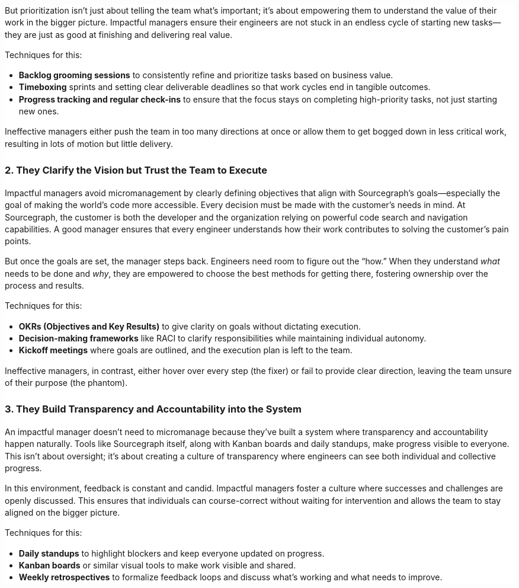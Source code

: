 But prioritization isn’t just about telling the team what’s important; it’s about empowering them to understand the value of their work in the bigger picture. Impactful managers ensure their engineers are not stuck in an endless cycle of starting new tasks—they are just as good at finishing and delivering real value.

Techniques for this:
- **Backlog grooming sessions** to consistently refine and prioritize tasks based on business value.
- **Timeboxing** sprints and setting clear deliverable deadlines so that work cycles end in tangible outcomes.
- **Progress tracking and regular check-ins** to ensure that the focus stays on completing high-priority tasks, not just starting new ones.

Ineffective managers either push the team in too many directions at once or allow them to get bogged down in less critical work, resulting in lots of motion but little delivery.

### 2. **They Clarify the Vision but Trust the Team to Execute**

Impactful managers avoid micromanagement by clearly defining objectives that align with Sourcegraph’s goals—especially the goal of making the world’s code more accessible. Every decision must be made with the customer’s needs in mind. At Sourcegraph, the customer is both the developer and the organization relying on powerful code search and navigation capabilities. A good manager ensures that every engineer understands how their work contributes to solving the customer’s pain points.

But once the goals are set, the manager steps back. Engineers need room to figure out the “how.” When they understand *what* needs to be done and *why*, they are empowered to choose the best methods for getting there, fostering ownership over the process and results.

Techniques for this:
- **OKRs (Objectives and Key Results)** to give clarity on goals without dictating execution.
- **Decision-making frameworks** like RACI to clarify responsibilities while maintaining individual autonomy.
- **Kickoff meetings** where goals are outlined, and the execution plan is left to the team.

Ineffective managers, in contrast, either hover over every step (the fixer) or fail to provide clear direction, leaving the team unsure of their purpose (the phantom).

### 3. **They Build Transparency and Accountability into the System**

An impactful manager doesn’t need to micromanage because they’ve built a system where transparency and accountability happen naturally. Tools like Sourcegraph itself, along with Kanban boards and daily standups, make progress visible to everyone. This isn’t about oversight; it’s about creating a culture of transparency where engineers can see both individual and collective progress.

In this environment, feedback is constant and candid. Impactful managers foster a culture where successes and challenges are openly discussed. This ensures that individuals can course-correct without waiting for intervention and allows the team to stay aligned on the bigger picture.

Techniques for this:
- **Daily standups** to highlight blockers and keep everyone updated on progress.
- **Kanban boards** or similar visual tools to make work visible and shared.
- **Weekly retrospectives** to formalize feedback loops and discuss what’s working and what needs to improve.
